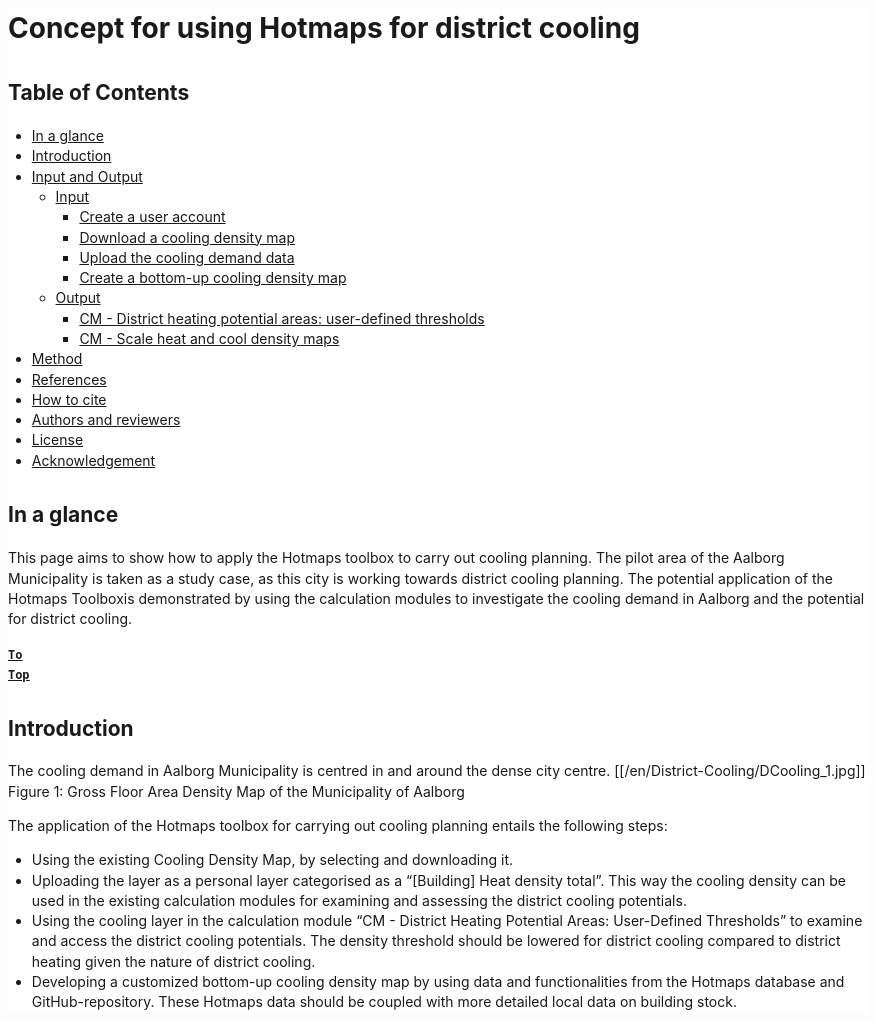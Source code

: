 <h1>Concept for using Hotmaps for district cooling</h1>

## Table of Contents
* [In a glance](#in-a-glance)
* [Introduction](#introduction)
* [Input and Output](#input-and-output)
  * [Input](#input-and-output_input)
    * [Create a user account](#input-and-output_input_create-a-user-account)
    * [Download a cooling density map](#input-and-output_input_download-a-cooling-density-map)
    * [Upload the cooling demand data](#input-and-output_input_upload-the-cooling-demand-data)
    * [Create a bottom-up cooling density map](#input-and-output_input_create-a-bottom-up-cooling-density-map)
  * [Output](#input-and-output_output)
    * [CM - District heating potential areas: user-defined thresholds](#input-and-output_output_cm-district-heating-potential-areas-user-defined-thresholds)
    * [CM - Scale heat and cool density maps](#input-and-output_output_cm-scale-heat-and-cool-density-maps)
* [Method](#method)
* [References](#references)
* [How to cite](#how-to-cite)
* [Authors and reviewers](#authors-and-reviewers)
* [License](#license)
* [Acknowledgement](#acknowledgement)


## In a glance

This page aims to show how to apply the Hotmaps toolbox to carry out cooling planning. The pilot area of the Aalborg Municipality is taken as a study case, as this city is working towards district cooling planning. The potential application of the Hotmaps Toolboxis demonstrated by using the calculation modules to investigate the cooling demand in Aalborg and the potential for district cooling.


<code><ins>**[To Top](#table-of-contents)**</ins></code>

## Introduction

The cooling demand in Aalborg Municipality is centred in and around the dense city centre.
[[/en/District-Cooling/DCooling_1.jpg]]
Figure 1: Gross Floor Area Density Map of the Municipality of Aalborg


The application of the Hotmaps toolbox for carrying out cooling planning entails the following steps:
* Using the existing Cooling Density Map, by selecting and downloading it.
* Uploading the layer as a personal layer categorised as a “[Building] Heat density total”. This way the cooling density can be used in the existing calculation modules for examining and assessing the district cooling potentials.
* Using the cooling layer in the calculation module “CM - District Heating Potential Areas: User-Defined Thresholds” to examine and access the district cooling potentials. The density threshold should be lowered for district cooling compared to district heating given the nature of district cooling.
* Developing a customized bottom-up cooling density map by using data and functionalities from the Hotmaps database and GitHub-repository. These Hotmaps data should be coupled with more detailed local data on building stock.
